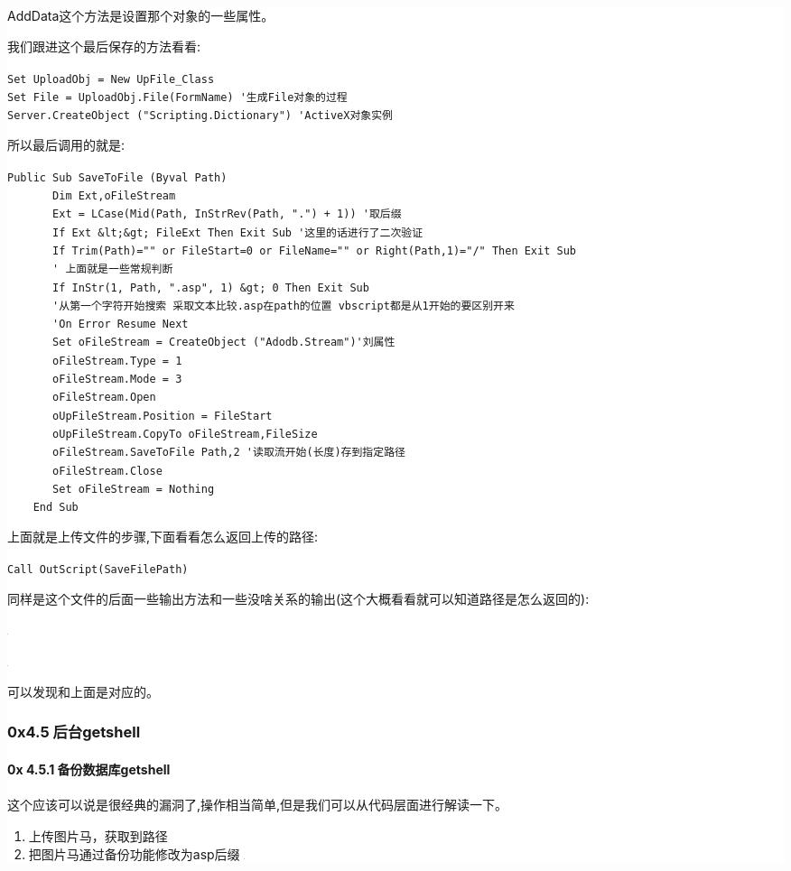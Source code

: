 AddData这个方法是设置那个对象的一些属性。

我们跟进这个最后保存的方法看看:

```
Set UploadObj = New UpFile_Class
Set File = UploadObj.File(FormName) '生成File对象的过程
Server.CreateObject ("Scripting.Dictionary") 'ActiveX对象实例
```

所以最后调用的就是:

```
Public Sub SaveToFile (Byval Path)
       Dim Ext,oFileStream
       Ext = LCase(Mid(Path, InStrRev(Path, ".") + 1)) '取后缀
       If Ext &lt;&gt; FileExt Then Exit Sub '这里的话进行了二次验证
       If Trim(Path)="" or FileStart=0 or FileName="" or Right(Path,1)="/" Then Exit Sub
       ' 上面就是一些常规判断
       If InStr(1, Path, ".asp", 1) &gt; 0 Then Exit Sub
       '从第一个字符开始搜索 采取文本比较.asp在path的位置 vbscript都是从1开始的要区别开来
       'On Error Resume Next
       Set oFileStream = CreateObject ("Adodb.Stream")'刘属性
       oFileStream.Type = 1
       oFileStream.Mode = 3
       oFileStream.Open
       oUpFileStream.Position = FileStart
       oUpFileStream.CopyTo oFileStream,FileSize
       oFileStream.SaveToFile Path,2 '读取流开始(长度)存到指定路径
       oFileStream.Close
       Set oFileStream = Nothing 
    End Sub
```

上面就是上传文件的步骤,下面看看怎么返回上传的路径:

```
Call OutScript(SaveFilePath)
```

同样是这个文件的后面一些输出方法和一些没啥关系的输出(这个大概看看就可以知道路径是怎么返回的):

[![](data:image/png;base64,iVBORw0KGgoAAAANSUhEUgAAAAEAAAABCAYAAAAfFcSJAAAAAXNSR0IArs4c6QAAAARnQU1BAACxjwv8YQUAAAAJcEhZcwAADsQAAA7EAZUrDhsAAAANSURBVBhXYzh8+PB/AAffA0nNPuCLAAAAAElFTkSuQmCC)](https://p0.ssl.qhimg.com/t0148584d28ce204a88.png)

[![](data:image/png;base64,iVBORw0KGgoAAAANSUhEUgAAAAEAAAABCAYAAAAfFcSJAAAAAXNSR0IArs4c6QAAAARnQU1BAACxjwv8YQUAAAAJcEhZcwAADsQAAA7EAZUrDhsAAAANSURBVBhXYzh8+PB/AAffA0nNPuCLAAAAAElFTkSuQmCC)](https://p5.ssl.qhimg.com/t0185303dce2dc01296.png)

可以发现和上面是对应的。

### <a name="header-n159"></a>0x4.5 后台getshell

#### <a name="header-n160"></a>0x 4.5.1 备份数据库getshell

这个应该可以说是很经典的漏洞了,操作相当简单,但是我们可以从代码层面进行解读一下。
1. 上传图片马，获取到路径
1. 把图片马通过备份功能修改为asp后缀
[![](data:image/png;base64,iVBORw0KGgoAAAANSUhEUgAAAAEAAAABCAYAAAAfFcSJAAAAAXNSR0IArs4c6QAAAARnQU1BAACxjwv8YQUAAAAJcEhZcwAADsQAAA7EAZUrDhsAAAANSURBVBhXYzh8+PB/AAffA0nNPuCLAAAAAElFTkSuQmCC)](https://p2.ssl.qhimg.com/t01ddd5dd2677c956cd.png)
